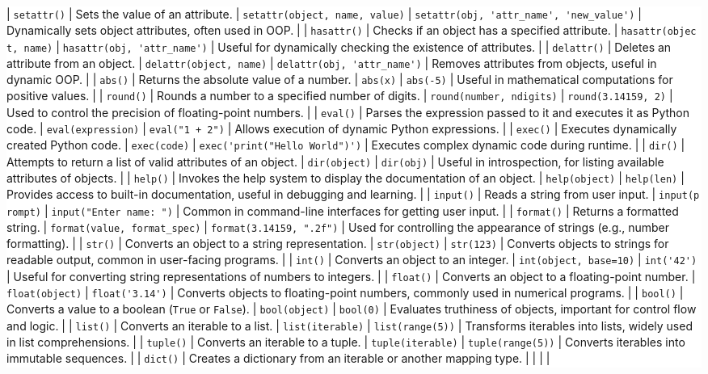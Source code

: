 | `setattr()`         | Sets the value of an attribute.                                                             | `setattr(object, name, value)`                                             | `setattr(obj, 'attr_name', 'new_value')`         | Dynamically sets object attributes, often used in OOP.                              |
| `hasattr()`         | Checks if an object has a specified attribute.                                              | `hasattr(object, name)`                                                    | `hasattr(obj, 'attr_name')`                      | Useful for dynamically checking the existence of attributes.                        |
| `delattr()`         | Deletes an attribute from an object.                                                        | `delattr(object, name)`                                                    | `delattr(obj, 'attr_name')`                      | Removes attributes from objects, useful in dynamic OOP.                             |
| `abs()`             | Returns the absolute value of a number.                                                     | `abs(x)`                                                                   | `abs(-5)`                                        | Useful in mathematical computations for positive values.                            |
| `round()`           | Rounds a number to a specified number of digits.                                            | `round(number, ndigits)`                                                   | `round(3.14159, 2)`                              | Used to control the precision of floating-point numbers.                            |
| `eval()`            | Parses the expression passed to it and executes it as Python code.                          | `eval(expression)`                                                         | `eval("1 + 2")`                                  | Allows execution of dynamic Python expressions.                                     |
| `exec()`            | Executes dynamically created Python code.                                                   | `exec(code)`                                                               | `exec('print("Hello World")')`                   | Executes complex dynamic code during runtime.                                       |
| `dir()`             | Attempts to return a list of valid attributes of an object.                                 | `dir(object)`                                                              | `dir(obj)`                                       | Useful in introspection, for listing available attributes of objects.               |
| `help()`            | Invokes the help system to display the documentation of an object.                          | `help(object)`                                                             | `help(len)`                                      | Provides access to built-in documentation, useful in debugging and learning.        |
| `input()`           | Reads a string from user input.                                                             | `input(prompt)`                                                            | `input("Enter name: ")`                          | Common in command-line interfaces for getting user input.                           |
| `format()`          | Returns a formatted string.                                                                 | `format(value, format_spec)`                                               | `format(3.14159, ".2f")`                         | Used for controlling the appearance of strings (e.g., number formatting).           |
| `str()`             | Converts an object to a string representation.                                              | `str(object)`                                                              | `str(123)`                                       | Converts objects to strings for readable output, common in user-facing programs.    |
| `int()`             | Converts an object to an integer.                                                           | `int(object, base=10)`                                                     | `int('42')`                                      | Useful for converting string representations of numbers to integers.                |
| `float()`           | Converts an object to a floating-point number.                                              | `float(object)`                                                            | `float('3.14')`                                  | Converts objects to floating-point numbers, commonly used in numerical programs.    |
| `bool()`            | Converts a value to a boolean (`True` or `False`).                                          | `bool(object)`                                                             | `bool(0)`                                        | Evaluates truthiness of objects, important for control flow and logic.              |
| `list()`            | Converts an iterable to a list.                                                             | `list(iterable)`                                                           | `list(range(5))`                                 | Transforms iterables into lists, widely used in list comprehensions.                |
| `tuple()`           | Converts an iterable to a tuple.                                                            | `tuple(iterable)`                                                          | `tuple(range(5))`                                | Converts iterables into immutable sequences.                                        |
| `dict()`            | Creates a dictionary from an iterable or another mapping type.                              |                                                                            |                                                  |                                                                                     |